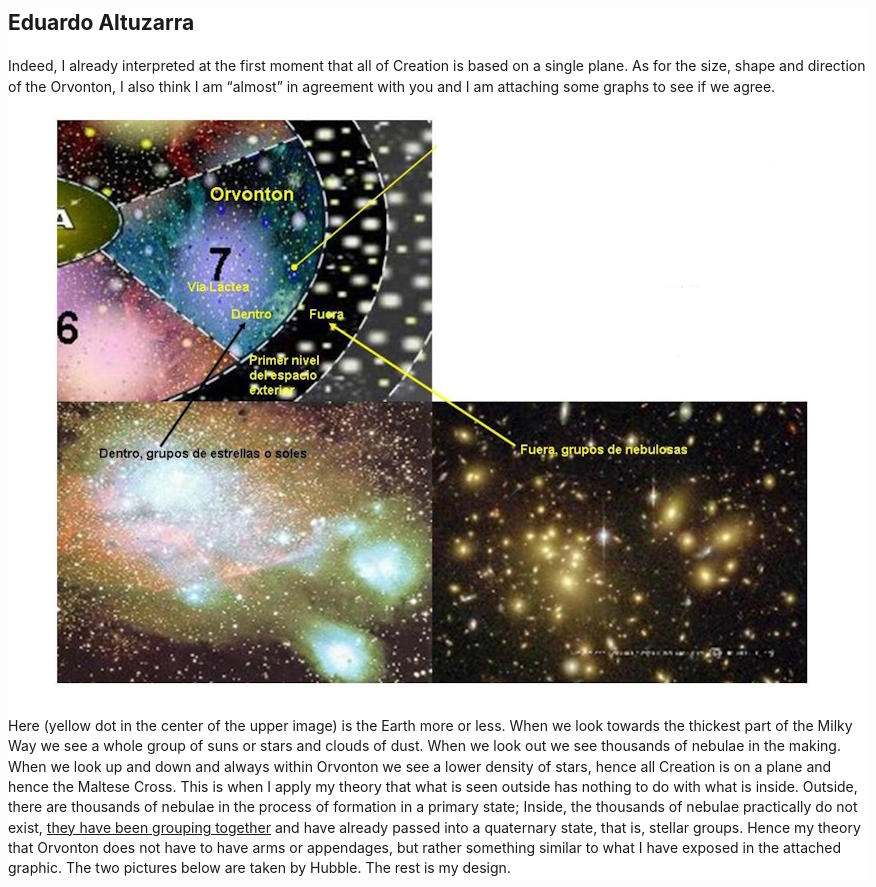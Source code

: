 ## Eduardo Altuzarra

Indeed, I already interpreted at the first moment that all of Creation is based on a single plane. As for the size, shape and direction of the Orvonton, I also think I am “almost” in agreement with you and I am attaching some graphs to see if we agree.

<figure id="Figure_2" class="image urantiapedia">
<img src="/image/article/Luz_y_Vida/LyV7/02.jpg">
</figure>

Here (yellow dot in the center of the upper image) is the Earth more or less. When we look towards the thickest part of the Milky Way we see a whole group of suns or stars and clouds of dust. When we look out we see thousands of nebulae in the making. When we look up and down and always within Orvonton we see a lower density of stars, hence all Creation is on a plane and hence the Maltese Cross. This is when I apply my theory that what is seen outside has nothing to do with what is inside. Outside, there are thousands of nebulae in the process of formation in a primary state; Inside, the thousands of nebulae practically do not exist, <ins>they have been grouping together</ins> and have already passed into a quaternary state, that is, stellar groups. Hence my theory that Orvonton does not have to have arms or appendages, but rather something similar to what I have exposed in the attached graphic. The two pictures below are taken by Hubble. The rest is my design.

<figure id="Figure_3" class="image urantiapedia">